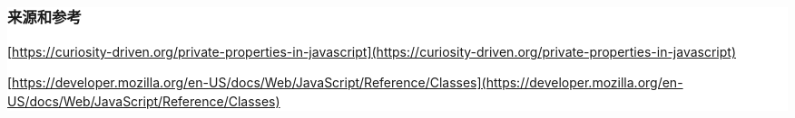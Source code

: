 















### 来源和参考


[https://curiosity-driven.org/private-properties-in-javascript](https://curiosity-driven.org/private-properties-in-javascript)

[https://developer.mozilla.org/en-US/docs/Web/JavaScript/Reference/Classes](https://developer.mozilla.org/en-US/docs/Web/JavaScript/Reference/Classes)
